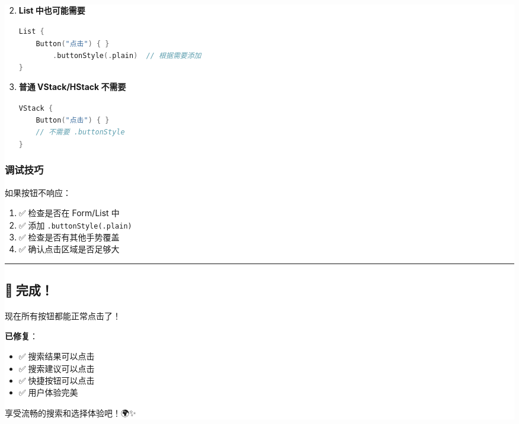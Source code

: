 2. **List 中也可能需要**
   ```swift
   List {
       Button("点击") { }
           .buttonStyle(.plain)  // 根据需要添加
   }
   ```

3. **普通 VStack/HStack 不需要**
   ```swift
   VStack {
       Button("点击") { }
       // 不需要 .buttonStyle
   }
   ```

### 调试技巧

如果按钮不响应：
1. ✅ 检查是否在 Form/List 中
2. ✅ 添加 `.buttonStyle(.plain)`
3. ✅ 检查是否有其他手势覆盖
4. ✅ 确认点击区域是否足够大

---

## 🚀 完成！

现在所有按钮都能正常点击了！

**已修复**：
- ✅ 搜索结果可以点击
- ✅ 搜索建议可以点击
- ✅ 快捷按钮可以点击
- ✅ 用户体验完美

享受流畅的搜索和选择体验吧！🌍✨

